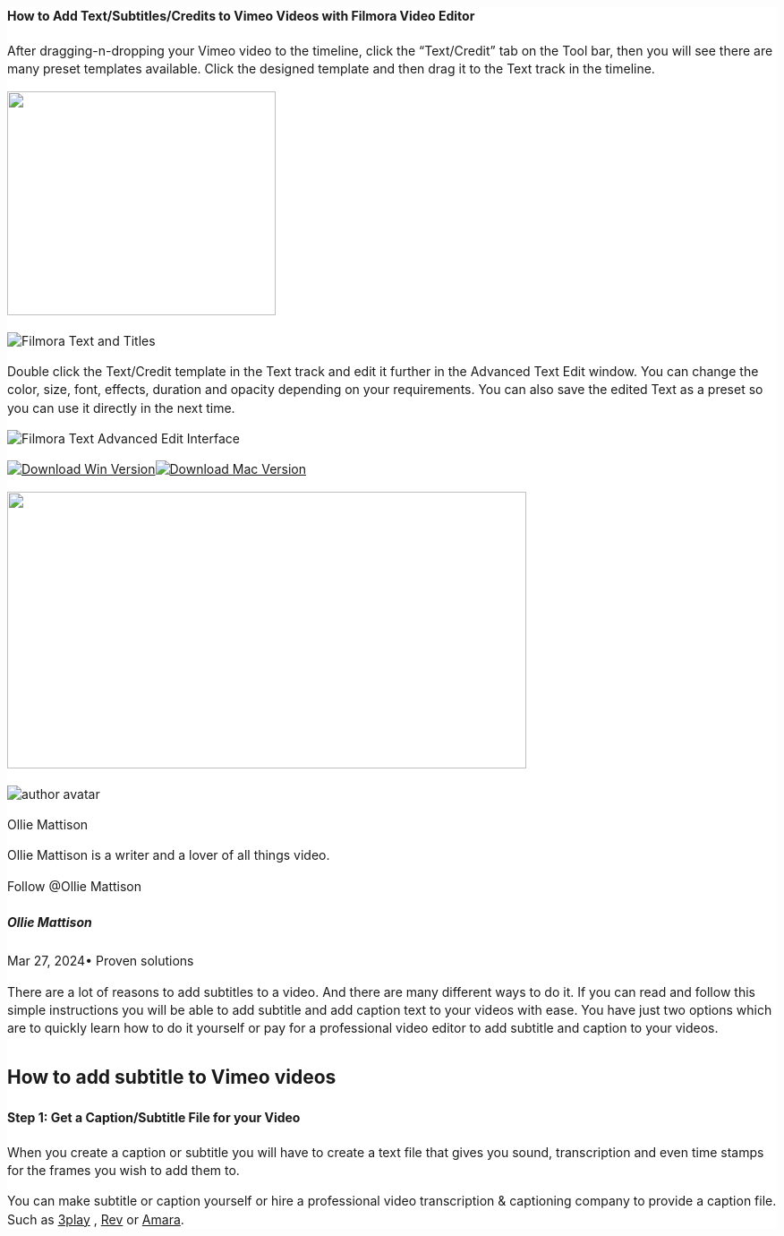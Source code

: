 #### How to Add Text/Subtitles/Credits to Vimeo Videos with Filmora Video Editor

 After dragging-n-dropping your Vimeo video to the timeline, click the “Text/Credit” tab on the Tool bar, then you will see there are many preset templates available. Click the designed template and then drag it to the Text track in the timeline.


<a href="https://imp.i357552.net/c/5597632/863039/11832" target="_top" id="863039"><img src="//a.impactradius-go.com/display-ad/11832-863039" border="0" alt="" width="300" height="250"/></a>

![Filmora Text and Titles](https://images.wondershare.com/filmora/article-images/filmora-text-interface-201704.jpg)

 Double click the Text/Credit template in the Text track and edit it further in the Advanced Text Edit window. You can change the color, size, font, effects, duration and opacity depending on your requirements. You can also save the edited Text as a preset so you can use it directly in the next time.

![Filmora Text Advanced Edit Interface](https://images.wondershare.com/filmora/article-images/filmora-advanced-text-edit-interface.jpg)

[![Download Win Version](https://images.wondershare.com/filmora/guide/download-btn-win.jpg)](https://tools.techidaily.com/wondershare/filmora/download/)[![Download Mac Version](https://images.wondershare.com/filmora/guide/download-btn-mac.jpg)](https://tools.techidaily.com/wondershare/filmora/download/)


<a href="https://martinic.evyy.net/c/5597632/1422856/4482" target="_top" id="1422856"><img src="//a.impactradius-go.com/display-ad/4482-1422856" border="0" alt="" width="580" height="309"/></a>

![author avatar](https://images.wondershare.com/filmora/article-images/ollie-mattison.jpg)

Ollie Mattison

Ollie Mattison is a writer and a lover of all things video.

Follow @Ollie Mattison

##### Ollie Mattison

 Mar 27, 2024• Proven solutions

 There are a lot of reasons to add subtitles to a video. And there are many different ways to do it. If you can read and follow this simple instructions you will be able to add subtitle and add caption text to your videos with ease. You have just two options which are to quickly learn how to do it yourself or pay for a professional video editor to add subtitle and caption to your videos.

## How to add subtitle to Vimeo videos

#### Step 1: Get a Caption/Subtitle File for your Video

 When you create a caption or subtitle you will have to create a text file that gives you sound, transcription and even time stamps for the frames you wish to add them to.

 You can make subtitle or caption yourself or hire a professional video transcription & captioning company to provide a caption file. Such as [3play](http://www.3playmedia.com/services-features/overview/) , [Rev](https://www.rev.com/services) or [Amara](https://amara.org/en/).
